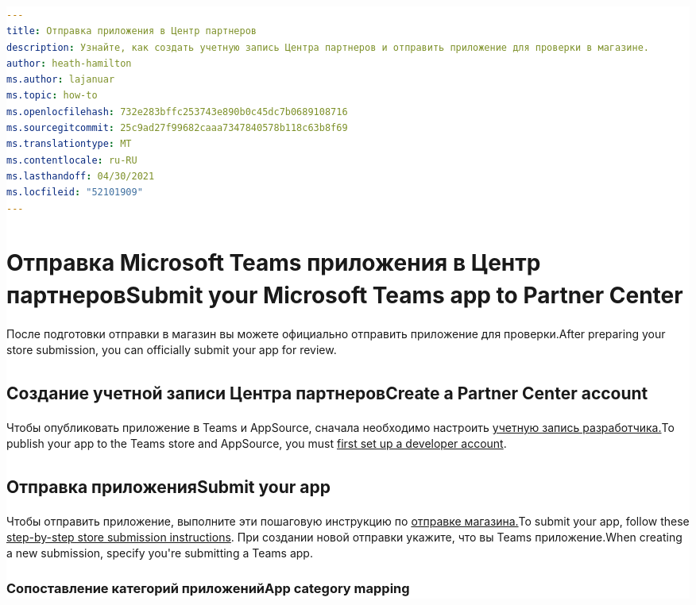 ```yaml
---
title: Отправка приложения в Центр партнеров
description: Узнайте, как создать учетную запись Центра партнеров и отправить приложение для проверки в магазине.
author: heath-hamilton
ms.author: lajanuar
ms.topic: how-to
ms.openlocfilehash: 732e283bffc253743e890b0c45dc7b0689108716
ms.sourcegitcommit: 25c9ad27f99682caaa7347840578b118c63b8f69
ms.translationtype: MT
ms.contentlocale: ru-RU
ms.lasthandoff: 04/30/2021
ms.locfileid: "52101909"
---
```

# <a name="submit-your-microsoft-teams-app-to-partner-center"></a><span data-ttu-id="52b7c-103">Отправка Microsoft Teams приложения в Центр партнеров</span><span class="sxs-lookup"><span data-stu-id="52b7c-103">Submit your Microsoft Teams app to Partner Center</span></span>

<span data-ttu-id="52b7c-104">После подготовки отправки в магазин вы можете официально отправить приложение для проверки.</span><span class="sxs-lookup"><span data-stu-id="52b7c-104">After preparing your store submission, you can officially submit your app for review.</span></span>

## <a name="create-a-partner-center-account"></a><span data-ttu-id="52b7c-105">Создание учетной записи Центра партнеров</span><span class="sxs-lookup"><span data-stu-id="52b7c-105">Create a Partner Center account</span></span>

<span data-ttu-id="52b7c-106">Чтобы опубликовать приложение в Teams и AppSource, сначала необходимо настроить [учетную запись разработчика.](https://docs.microsoft.com/office/dev/store/open-a-developer-account)</span><span class="sxs-lookup"><span data-stu-id="52b7c-106">To publish your app to the Teams store and AppSource, you must [first set up a developer account](https://docs.microsoft.com/office/dev/store/open-a-developer-account).</span></span>

## <a name="submit-your-app"></a><span data-ttu-id="52b7c-107">Отправка приложения</span><span class="sxs-lookup"><span data-stu-id="52b7c-107">Submit your app</span></span>

<span data-ttu-id="52b7c-108">Чтобы отправить приложение, выполните эти пошаговую инструкцию по [отправке магазина.](https://docs.microsoft.com/office/dev/store/add-in-submission-guide)</span><span class="sxs-lookup"><span data-stu-id="52b7c-108">To submit your app, follow these [step-by-step store submission instructions](https://docs.microsoft.com/office/dev/store/add-in-submission-guide).</span></span> <span data-ttu-id="52b7c-109">При создании новой отправки укажите, что вы Teams приложение.</span><span class="sxs-lookup"><span data-stu-id="52b7c-109">When creating a new submission, specify you're submitting a Teams app.</span></span>

### <a name="app-category-mapping"></a><span data-ttu-id="52b7c-110">Сопоставление категорий приложений</span><span class="sxs-lookup"><span data-stu-id="52b7c-110">App category mapping</span></span>
